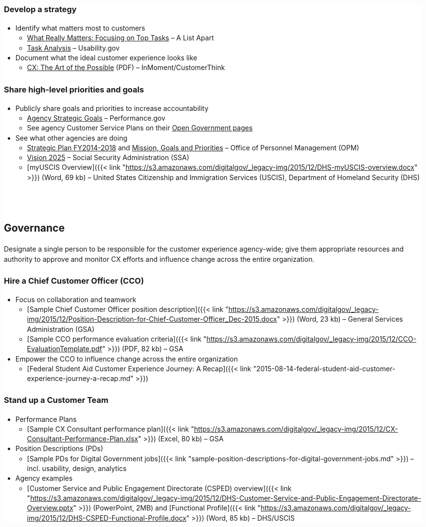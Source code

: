 ### Develop a strategy

  * Identify what matters most to customers 
      * [What Really Matters: Focusing on Top Tasks](http://alistapart.com/article/what-really-matters-focusing-on-top-tasks) &#8211; A List Apart
      * [Task Analysis](http://www.usability.gov/how-to-and-tools/methods/task-analysis.html) &#8211; Usability.gov
  * Document what the ideal customer experience looks like 
      * [CX: The Art of the Possible](http://customerthink.com/files2/resources/InMoment-CX-The-Art-of-the-Possible.pdf) (PDF) &#8211; InMoment/CustomerThink

### Share high-level priorities and goals

  * Publicly share goals and priorities to increase accountability 
      * [Agency Strategic Goals](http://www.performance.gov/clear_goals?page=1&stra_goal=1&prio_goal=0&fed_goal=0&goal_type=ASG) &#8211; Performance.gov
      * See agency Customer Service Plans on their [Open Government pages](https://obamawhitehouse.archives.gov/open/about/working-group)
  * See what other agencies are doing 
      * [Strategic Plan FY2014-2018](https://www.opm.gov/about-us/budget-performance/strategic-plans/2014-2018-strategic-plan.pdf) and [Mission, Goals and Priorities](https://www.opm.gov/about-us/budget-performance/goals-priorities) &#8211; Office of Personnel Management (OPM)
      * [Vision 2025](https://www.ssa.gov/vision2025/) &#8211; Social Security Administration (SSA)
      * [myUSCIS Overview]({{< link "https://s3.amazonaws.com/digitalgov/_legacy-img/2015/12/DHS-myUSCIS-overview.docx" >}}) (Word, 69 kb) &#8211; United States Citizenship and Immigration Services (USCIS), Department of Homeland Security (DHS)

<h2 id="Governance" style="padding-top: 50px">
  Governance
</h2>

Designate a single person to be responsible for the customer experience agency-wide; give them appropriate resources and authority to approve and monitor CX efforts and influence change across the entire organization.

### Hire a Chief Customer Officer (CCO)

  * Focus on collaboration and teamwork 
      * [Sample Chief Customer Officer position description]({{< link "https://s3.amazonaws.com/digitalgov/_legacy-img/2015/12/Position-Description-for-Chief-Customer-Officer_Dec-2015.docx" >}}) (Word, 23 kb) &#8211; General Services Administration (GSA)
      * [Sample CCO performance evaluation criteria]({{< link "https://s3.amazonaws.com/digitalgov/_legacy-img/2015/12/CCO-EvaluationTemplate.pdf" >}}) (PDF, 82 kb) &#8211; GSA
  * Empower the CCO to influence change across the entire organization 
      * [Federal Student Aid Customer Experience Journey: A Recap]({{< link "2015-08-14-federal-student-aid-customer-experience-journey-a-recap.md" >}})

### Stand up a Customer Team

  * Performance Plans 
      * [Sample CX Consultant performance plan]({{< link "https://s3.amazonaws.com/digitalgov/_legacy-img/2015/12/CX-Consultant-Performance-Plan.xlsx" >}}) (Excel, 80 kb) &#8211; GSA
  * Position Descriptions (PDs) 
      * [Sample PDs for Digital Government jobs]({{< link "sample-position-descriptions-for-digital-government-jobs.md" >}}) &#8211; incl. usability, design, analytics
  * Agency examples 
      * [Customer Service and Public Engagement Directorate (CSPED) overview]({{< link "https://s3.amazonaws.com/digitalgov/_legacy-img/2015/12/DHS-Customer-Service-and-Public-Engagement-Directorate-Overview.pptx" >}}) (PowerPoint, 2MB) and [Functional Profile]({{< link "https://s3.amazonaws.com/digitalgov/_legacy-img/2015/12/DHS-CSPED-Functional-Profile.docx" >}}) (Word, 85 kb) &#8211; DHS/USCIS
